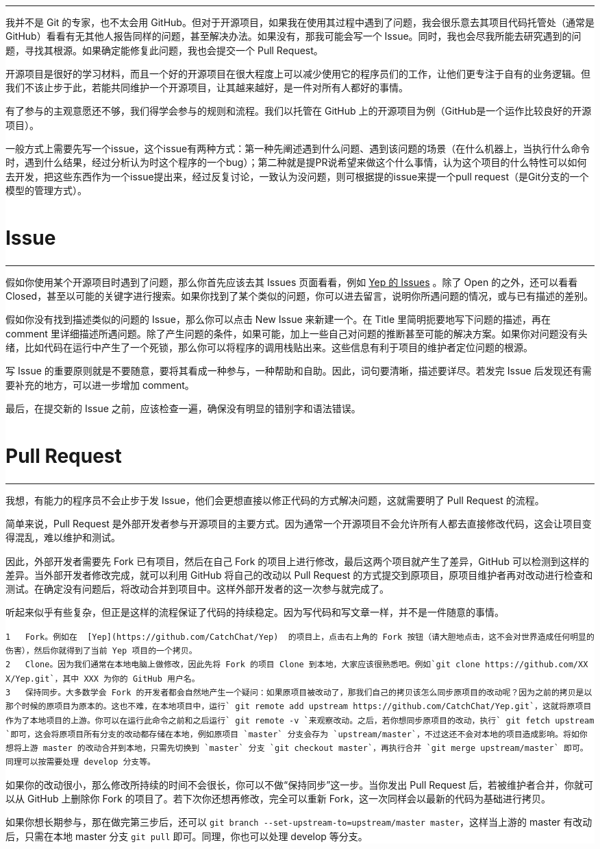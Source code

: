 - - - -

我并不是 Git 的专家，也不太会用 GitHub。但对于开源项目，如果我在使用其过程中遇到了问题，我会很乐意去其项目代码托管处（通常是 GitHub）看看有无其他人报告同样的问题，甚至解决办法。如果没有，那我可能会写一个 Issue。同时，我也会尽我所能去研究遇到的问题，寻找其根源。如果确定能修复此问题，我也会提交一个 Pull Request。

开源项目是很好的学习材料，而且一个好的开源项目在很大程度上可以减少使用它的程序员们的工作，让他们更专注于自有的业务逻辑。但我们不该止步于此，若能共同维护一个开源项目，让其越来越好，是一件对所有人都好的事情。

有了参与的主观意愿还不够，我们得学会参与的规则和流程。我们以托管在 GitHub 上的开源项目为例（GitHub是一个运作比较良好的开源项目）。

一般方式上需要先写一个issue，这个issue有两种方式：第一种先阐述遇到什么问题、遇到该问题的场景（在什么机器上，当执行什么命令时，遇到什么结果，经过分析认为时这个程序的一个bug）；第二种就是提PR说希望来做这个什么事情，认为这个项目的什么特性可以如何去开发，把这些东西作为一个issue提出来，经过反复讨论，一致认为没问题，则可根据提的issue来提一个pull request（是Git分支的一个模型的管理方式）。

# Issue

- - - -

假如你使用某个开源项目时遇到了问题，那么你首先应该去其 Issues 页面看看，例如  [Yep 的 Issues](https://github.com/CatchChat/Yep/issues) 。除了 Open 的之外，还可以看看 Closed，甚至以可能的关键字进行搜索。如果你找到了某个类似的问题，你可以进去留言，说明你所遇问题的情况，或与已有描述的差别。

假如你没有找到描述类似的问题的 Issue，那么你可以点击 New Issue 来新建一个。在 Title 里简明扼要地写下问题的描述，再在 comment 里详细描述所遇问题。除了产生问题的条件，如果可能，加上一些自己对问题的推断甚至可能的解决方案。如果你对问题没有头绪，比如代码在运行中产生了一个死锁，那么你可以将程序的调用栈贴出来。这些信息有利于项目的维护者定位问题的根源。

写 Issue 的重要原则就是不要随意，要将其看成一种参与，一种帮助和自助。因此，词句要清晰，描述要详尽。若发完 Issue 后发现还有需要补充的地方，可以进一步增加 comment。

最后，在提交新的 Issue 之前，应该检查一遍，确保没有明显的错别字和语法错误。

# Pull Request

- - - -

我想，有能力的程序员不会止步于发 Issue，他们会更想直接以修正代码的方式解决问题，这就需要明了 Pull Request 的流程。

简单来说，Pull Request 是外部开发者参与开源项目的主要方式。因为通常一个开源项目不会允许所有人都去直接修改代码，这会让项目变得混乱，难以维护和测试。

因此，外部开发者需要先 Fork 已有项目，然后在自己 Fork 的项目上进行修改，最后这两个项目就产生了差异，GitHub 可以检测到这样的差异。当外部开发者修改完成，就可以利用 GitHub 将自己的改动以 Pull Request 的方式提交到原项目，原项目维护者再对改动进行检查和测试。在确定没有问题后，将改动合并到项目中。这样外部开发者的这一次参与就完成了。

听起来似乎有些复杂，但正是这样的流程保证了代码的持续稳定。因为写代码和写文章一样，并不是一件随意的事情。

	1	Fork。例如在  [Yep](https://github.com/CatchChat/Yep)  的项目上，点击右上角的 Fork 按钮（请大胆地点击，这不会对世界造成任何明显的伤害），然后你就得到了当前 Yep 项目的一个拷贝。
	2	Clone。因为我们通常在本地电脑上做修改，因此先将 Fork 的项目 Clone 到本地，大家应该很熟悉吧。例如`git clone https://github.com/XXX/Yep.git`，其中 XXX 为你的 GitHub 用户名。
	3	保持同步。大多数学会 Fork 的开发者都会自然地产生一个疑问：如果原项目被改动了，那我们自己的拷贝该怎么同步原项目的改动呢？因为之前的拷贝是以那个时候的原项目为原本的。这也不难，在本地项目中，运行` git remote add upstream https://github.com/CatchChat/Yep.git`，这就将原项目作为了本地项目的上游。你可以在运行此命令之前和之后运行` git remote -v `来观察改动。之后，若你想同步原项目的改动，执行` git fetch upstream `即可，这会将原项目所有分支的改动都存储在本地，例如原项目 `master` 分支会存为 `upstream/master`，不过这还不会对本地的项目造成影响。将如你想将上游 master 的改动合并到本地，只需先切换到 `master` 分支 `git checkout master`，再执行合并 `git merge upstream/master` 即可。同理可以按需要处理 develop 分支等。

如果你的改动很小，那么修改所持续的时间不会很长，你可以不做“保持同步”这一步。当你发出 Pull Request 后，若被维护者合并，你就可以从 GitHub 上删除你 Fork 的项目了。若下次你还想再修改，完全可以重新 Fork，这一次同样会以最新的代码为基础进行拷贝。

如果你想长期参与，那在做完第三步后，还可以 `git branch --set-upstream-to=upstream/master master`，这样当上游的 master 有改动后，只需在本地 master 分支 `git pull` 即可。同理，你也可以处理 develop 等分支。
